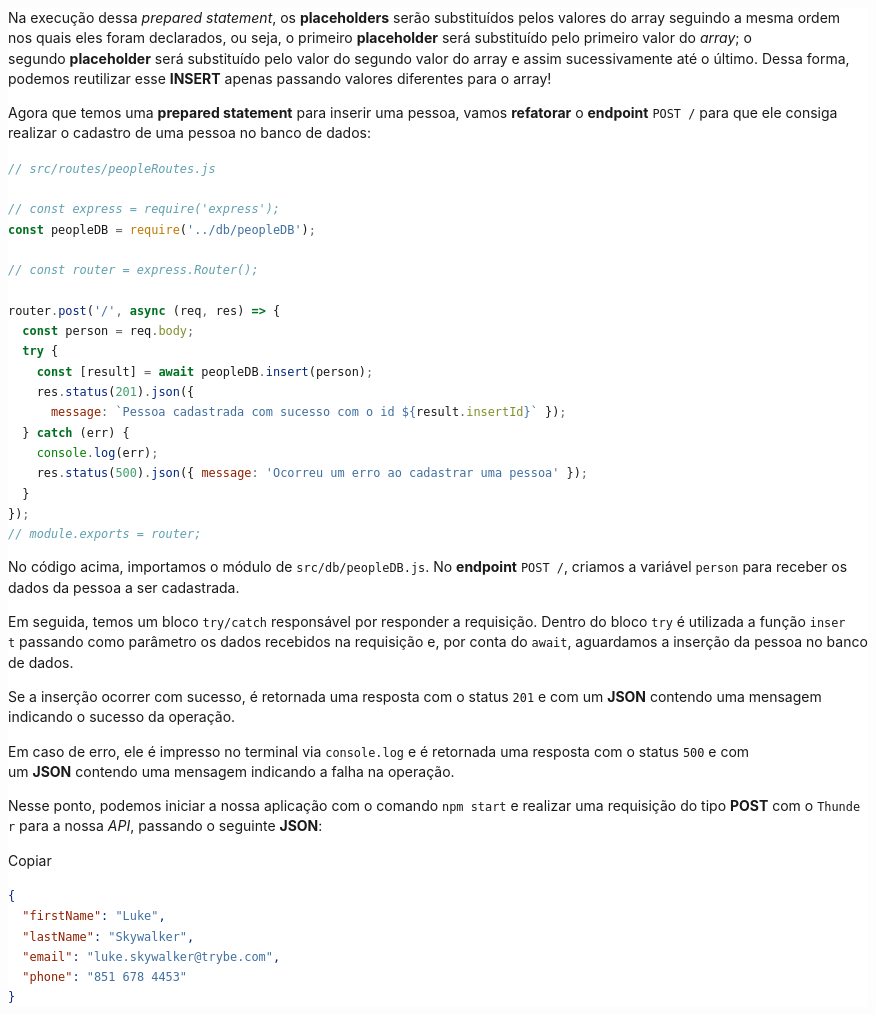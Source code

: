 Na execução dessa _prepared statement_, os **placeholders** serão substituídos pelos valores do array seguindo a mesma ordem nos quais eles foram declarados, ou seja, o primeiro **placeholder** será substituído pelo primeiro valor do _array_; o segundo **placeholder** será substituído pelo valor do segundo valor do array e assim sucessivamente até o último. Dessa forma, podemos reutilizar esse **INSERT** apenas passando valores diferentes para o array!

Agora que temos uma **prepared statement** para inserir uma pessoa, vamos **refatorar** o **endpoint** `POST /` para que ele consiga realizar o cadastro de uma pessoa no banco de dados:

```js
// src/routes/peopleRoutes.js

// const express = require('express');
const peopleDB = require('../db/peopleDB');

// const router = express.Router();

router.post('/', async (req, res) => {
  const person = req.body;
  try {
    const [result] = await peopleDB.insert(person);
    res.status(201).json({
      message: `Pessoa cadastrada com sucesso com o id ${result.insertId}` });
  } catch (err) {
    console.log(err);
    res.status(500).json({ message: 'Ocorreu um erro ao cadastrar uma pessoa' });
  }
});
// module.exports = router;
```

No código acima, importamos o módulo de `src/db/peopleDB.js`. No **endpoint** `POST /`, criamos a variável `person` para receber os dados da pessoa a ser cadastrada.

Em seguida, temos um bloco `try/catch` responsável por responder a requisição. Dentro do bloco `try` é utilizada a função `insert` passando como parâmetro os dados recebidos na requisição e, por conta do `await`, aguardamos a inserção da pessoa no banco de dados.

Se a inserção ocorrer com sucesso, é retornada uma resposta com o status `201` e com um **JSON** contendo uma mensagem indicando o sucesso da operação.

Em caso de erro, ele é impresso no terminal via `console.log` e é retornada uma resposta com o status `500` e com um **JSON** contendo uma mensagem indicando a falha na operação.

Nesse ponto, podemos iniciar a nossa aplicação com o comando `npm start` e realizar uma requisição do tipo **POST** com o `Thunder` para a nossa _API_, passando o seguinte **JSON**:

Copiar

```json
{
  "firstName": "Luke",
  "lastName": "Skywalker",
  "email": "luke.skywalker@trybe.com",
  "phone": "851 678 4453"
}
```
